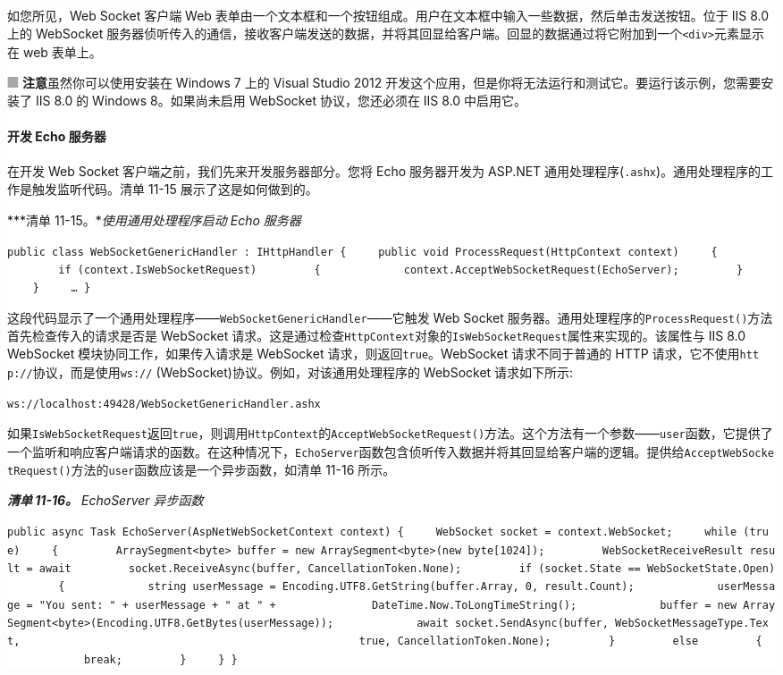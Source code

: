 如您所见，Web Socket 客户端 Web 表单由一个文本框和一个按钮组成。用户在文本框中输入一些数据，然后单击发送按钮。位于 IIS 8.0 上的 WebSocket 服务器侦听传入的通信，接收客户端发送的数据，并将其回显给客户端。回显的数据通过将它附加到一个`<div>`元素显示在 web 表单上。

![images](img/square.jpg) **注意**虽然你可以使用安装在 Windows 7 上的 Visual Studio 2012 开发这个应用，但是你将无法运行和测试它。要运行该示例，您需要安装了 IIS 8.0 的 Windows 8。如果尚未启用 WebSocket 协议，您还必须在 IIS 8.0 中启用它。

#### 开发 Echo 服务器

在开发 Web Socket 客户端之前，我们先来开发服务器部分。您将 Echo 服务器开发为 ASP.NET 通用处理程序(`.ashx`)。通用处理程序的工作是触发监听代码。清单 11-15 展示了这是如何做到的。

***清单 11-15。**使用通用处理程序启动 Echo 服务器*

`public class WebSocketGenericHandler : IHttpHandler
{
    public void ProcessRequest(HttpContext context)
    {
        if (context.IsWebSocketRequest)
        {
            context.AcceptWebSocketRequest(EchoServer);
        }
    }
    …
}`

这段代码显示了一个通用处理程序——`WebSocketGenericHandler`——它触发 Web Socket 服务器。通用处理程序的`ProcessRequest()`方法首先检查传入的请求是否是 WebSocket 请求。这是通过检查`HttpContext`对象的`IsWebSocketRequest`属性来实现的。该属性与 IIS 8.0 WebSocket 模块协同工作，如果传入请求是 WebSocket 请求，则返回`true`。WebSocket 请求不同于普通的 HTTP 请求，它不使用`http://`协议，而是使用`ws://` (WebSocket)协议。例如，对该通用处理程序的 WebSocket 请求如下所示:

`ws://localhost:49428/WebSocketGenericHandler.ashx`

如果`IsWebSocketRequest`返回`true`，则调用`HttpContext`的`AcceptWebSocketRequest()`方法。这个方法有一个参数——`user`函数，它提供了一个监听和响应客户端请求的函数。在这种情况下，`EchoServer`函数包含侦听传入数据并将其回显给客户端的逻辑。提供给`AcceptWebSocketRequest()`方法的`user`函数应该是一个异步函数，如清单 11-16 所示。

***清单 11-16。** EchoServer 异步函数*

`public async Task EchoServer(AspNetWebSocketContext context)
{
    WebSocket socket = context.WebSocket;
    while (true)
    {
        ArraySegment<byte> buffer = new ArraySegment<byte>(new byte[1024]);
        WebSocketReceiveResult result = await
        socket.ReceiveAsync(buffer, CancellationToken.None);
        if (socket.State == WebSocketState.Open)
        {
            string userMessage = Encoding.UTF8.GetString(buffer.Array, 0, result.Count);
            userMessage = "You sent: " + userMessage + " at " +  
            DateTime.Now.ToLongTimeString();
            buffer = new ArraySegment<byte>(Encoding.UTF8.GetBytes(userMessage));
            await socket.SendAsync(buffer, WebSocketMessageType.Text,
                                                    true, CancellationToken.None);
        }
        else
        {
            break;
        }
    }
}`
